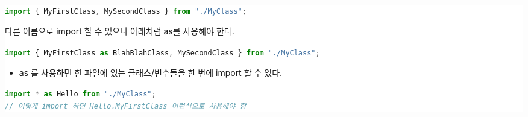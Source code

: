 ```jsx
import { MyFirstClass, MySecondClass } from "./MyClass";
```

다른 이름으로 import 할 수 있으나 아래처럼 as를 사용해야 한다.

```jsx
import { MyFirstClass as BlahBlahClass, MySecondClass } from "./MyClass";
```

- as 를 사용하면 한 파일에 있는 클래스/변수들을 한 번에 import 할 수 있다.

```jsx
import * as Hello from "./MyClass";
// 이렇게 import 하면 Hello.MyFirstClass 이런식으로 사용해야 함
```
